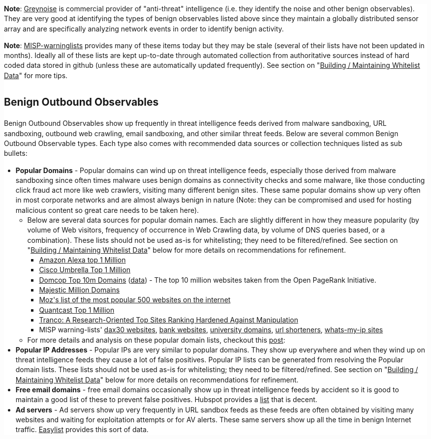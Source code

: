**Note**: [Greynoise](https://greynoise.io) is commercial provider of "anti-threat" intelligence (i.e. they identify the noise and other benign observables).  They are very good at identifying the types of benign observables listed above since they maintain a globally distributed sensor array and are specifically analyzing network events in order to identify benign activity.

**Note**: [MISP-warninglists](https://github.com/MISP/misp-warninglists) provides many of these items today but they may be stale (several of their lists have not been updated in months).  Ideally all of these lists are kept up-to-date through automated collection from authoritative sources instead of hard coded data stored in github (unless these are automatically updated frequently).  See section on "[Building / Maintaining Whitelist Data](#building-maintaining-whitelists)" for more tips.

## Benign Outbound Observables

Benign Outbound Observables show up frequently in threat intelligence feeds derived from malware sandboxing, URL sandboxing, outbound web crawling, email sandboxing, and other similar threat feeds.   Below are several common Benign Outbound Observable types. Each type also comes with recommended data sources or collection techniques listed as sub bullets:

* **Popular Domains** - Popular domains can wind up on threat intelligence feeds, especially those derived from malware sandboxing since often times malware uses benign domains as connectivity checks and some malware, like those conducting click fraud act more like web crawlers, visiting many different benign sites.  These same popular domains show up very often in most corporate networks and are almost always benign in nature (Note: they can be compromised and used for hosting malicious content so great care needs to be taken here).
    * Below are several data sources for popular domain names.  Each are slightly different in how they measure popularity (by volume of Web visitors, frequency of occurrence in Web Crawling data, by volume of DNS queries based, or a combination).  These lists should not be used as-is for whitelisting; they need to be filtered/refined.  See section on "[Building / Maintaining Whitelist Data](#building-maintaining-whitelists)" below for more details on recommendations for refinement.  
        * [Amazon Alexa top 1 Million](http://s3.amazonaws.com/alexa-static/top-1m.csv.zip)
        * [Cisco Umbrella Top 1 Million](http://s3-us-west-1.amazonaws.com/umbrella-static/index.html)
        * [Domcop Top 10m Domains](https://www.domcop.com/top-10-million-websites) ([data](https://www.domcop.com/files/top/top10milliondomains.csv.zip)) - The top 10 million websites taken from the Open PageRank Initiative.
        * [Majestic Million Domains](https://blog.majestic.com/development/majestic-million-csv-daily/)
        * [Moz's list of the most popular 500 websites on the internet](https://moz.com/top500)
        * [Quantcast Top 1 Million](http://ak.quantcast.com/quantcast-top-sites.zip)
        * [Tranco: A Research-Oriented Top Sites Ranking Hardened Against Manipulation](https://tranco-list.eu/)
        * MISP warning-lists' [dax30 websites](https://github.com/MISP/misp-warninglists/tree/master/lists/dax30), [bank websites](https://github.com/MISP/misp-warninglists/tree/master/lists/bank-website), [university domains](https://github.com/MISP/misp-warninglists/tree/master/lists/university_domains), [url shorteners](https://github.com/MISP/misp-warninglists/tree/master/lists/url-shortener), [whats-my-ip sites](https://github.com/MISP/misp-warninglists/tree/master/lists/whats-my-ip)
    * For more details and analysis on these popular domain lists, checkout this [post](/three-short-links-on-popular-domain-lists-for-threat-intelligence/):
* **Popular IP Addresses** - Popular IPs are very similar to popular domains.  They show up everywhere and when they wind up on threat intelligence feeds they cause a lot of false positives.  Popular IP lists can be generated from resolving the Popular domain lists.  These lists should not be used as-is for whitelisting; they need to be filtered/refined.  See section on "[Building / Maintaining Whitelist Data](#building-maintaining-whitelists)" below for more details on recommendations for refinement.  
* **Free email domains** - free email domains occasionally show up in threat intelligence feeds by accident so it is good to maintain a good list of these to prevent false positives.  Hubspot provides a [list](https://knowledge.hubspot.com/articles/kcs_article/forms/what-domains-are-blocked-when-using-the-forms-email-domains-to-block-feature) that is decent.
* **Ad servers** - Ad servers show up very frequently in URL sandbox feeds as these feeds are often obtained by visiting many websites and waiting for exploitation attempts or for AV alerts.  These same servers show up all the time in benign Internet traffic.  [Easylist](https://easylist.to/) provides this sort of data.